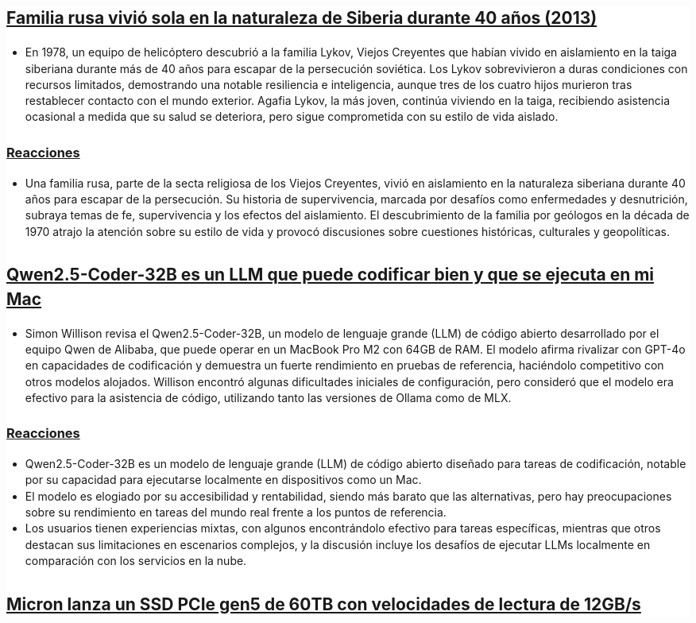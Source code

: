 ## [Familia rusa vivió sola en la naturaleza de Siberia durante 40 años (2013)](https://www.smithsonianmag.com/history/this-russian-family-lived-alone-in-the-siberian-wilderness-for-40-years-unaware-of-world-war-ii-or-the-moon-landing-7354256/)

- En 1978, un equipo de helicóptero descubrió a la familia Lykov, Viejos Creyentes que habían vivido en aislamiento en la taiga siberiana durante más de 40 años para escapar de la persecución soviética. Los Lykov sobrevivieron a duras condiciones con recursos limitados, demostrando una notable resiliencia e inteligencia, aunque tres de los cuatro hijos murieron tras restablecer contacto con el mundo exterior. Agafia Lykov, la más joven, continúa viviendo en la taiga, recibiendo asistencia ocasional a medida que su salud se deteriora, pero sigue comprometida con su estilo de vida aislado.

### [Reacciones](https://news.ycombinator.com/item?id=42119219)

- Una familia rusa, parte de la secta religiosa de los Viejos Creyentes, vivió en aislamiento en la naturaleza siberiana durante 40 años para escapar de la persecución. Su historia de supervivencia, marcada por desafíos como enfermedades y desnutrición, subraya temas de fe, supervivencia y los efectos del aislamiento. El descubrimiento de la familia por geólogos en la década de 1970 atrajo la atención sobre su estilo de vida y provocó discusiones sobre cuestiones históricas, culturales y geopolíticas.

## [Qwen2.5-Coder-32B es un LLM que puede codificar bien y que se ejecuta en mi Mac](https://simonwillison.net/2024/Nov/12/qwen25-coder/)

- Simon Willison revisa el Qwen2.5-Coder-32B, un modelo de lenguaje grande (LLM) de código abierto desarrollado por el equipo Qwen de Alibaba, que puede operar en un MacBook Pro M2 con 64GB de RAM. El modelo afirma rivalizar con GPT-4o en capacidades de codificación y demuestra un fuerte rendimiento en pruebas de referencia, haciéndolo competitivo con otros modelos alojados. Willison encontró algunas dificultades iniciales de configuración, pero consideró que el modelo era efectivo para la asistencia de código, utilizando tanto las versiones de Ollama como de MLX.

### [Reacciones](https://news.ycombinator.com/item?id=42123909)

- Qwen2.5-Coder-32B es un modelo de lenguaje grande (LLM) de código abierto diseñado para tareas de codificación, notable por su capacidad para ejecutarse localmente en dispositivos como un Mac.
- El modelo es elogiado por su accesibilidad y rentabilidad, siendo más barato que las alternativas, pero hay preocupaciones sobre su rendimiento en tareas del mundo real frente a los puntos de referencia.
- Los usuarios tienen experiencias mixtas, con algunos encontrándolo efectivo para tareas específicas, mientras que otros destacan sus limitaciones en escenarios complejos, y la discusión incluye los desafíos de ejecutar LLMs localmente en comparación con los servicios en la nube.

## [Micron lanza un SSD PCIe gen5 de 60TB con velocidades de lectura de 12GB/s](https://www.micron.com/products/storage/ssd/data-center-ssd/6550-ion)
